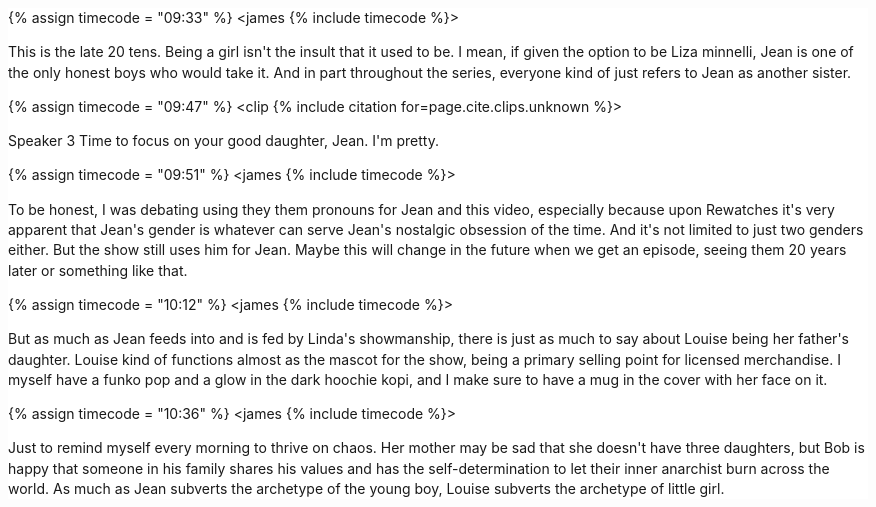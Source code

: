{% assign timecode = "09:33" %}
<compare>
<james {% include timecode %}>

This is the late 20 tens. Being a girl isn't the insult that it used to be. I mean, if given the option to be Liza minnelli, Jean is one of the only honest boys who would take it. And in part throughout the series, everyone kind of just refers to Jean as another sister.

</james>
<from></from>
</compare>

{% assign timecode = "09:47" %}
<compare>
<clip {% include citation for=page.cite.clips.unknown %}>

Speaker 3
Time to focus on your good daughter, Jean. I'm pretty.

</clip>
</compare>

{% assign timecode = "09:51" %}
<compare>
<james {% include timecode %}>

To be honest, I was debating using they them pronouns for Jean and this video, especially because upon Rewatches it's very apparent that Jean's gender is whatever can serve Jean's nostalgic obsession of the time. And it's not limited to just two genders either. But the show still uses him for Jean. Maybe this will change in the future when we get an episode, seeing them 20 years later or something like that.

</james>
<from></from>
</compare>

{% assign timecode = "10:12" %}
<compare>
<james {% include timecode %}>

But as much as Jean feeds into and is fed by Linda's showmanship, there is just as much to say about Louise being her father's daughter. Louise kind of functions almost as the mascot for the show, being a primary selling point for licensed merchandise. I myself have a funko pop and a glow in the dark hoochie kopi, and I make sure to have a mug in the cover with her face on it.

</james>
<from></from>
</compare>

{% assign timecode = "10:36" %}
<compare>
<james {% include timecode %}>

Just to remind myself every morning to thrive on chaos. Her mother may be sad that she doesn't have three daughters, but Bob is happy that someone in his family shares his values and has the self-determination to let their inner anarchist burn across the world. As much as Jean subverts the archetype of the young boy, Louise subverts the archetype of little girl.
